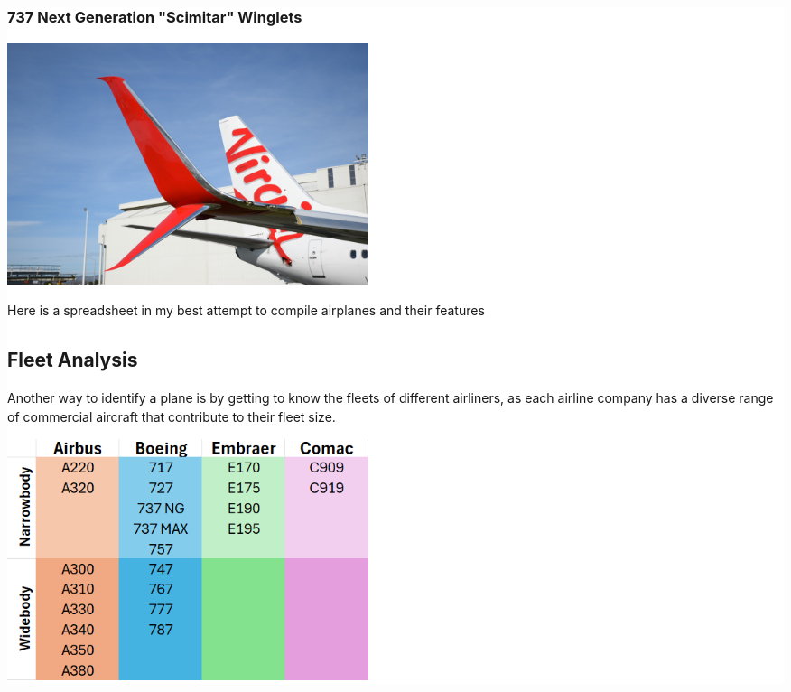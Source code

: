 ### 737 Next Generation "Scimitar" Winglets
<img src="Projects/Airplane_Identification_Files/Airplane-Feature-Scimitar-Winglets.jpg" alt="Airplane Zorro Mask" width="400" />

Here is a spreadsheet in my best attempt to compile airplanes and their features 

## Fleet Analysis
Another way to identify a plane is by getting to know the fleets of different airliners, as each airline company has a diverse range of commercial aircraft that contribute to their fleet size.

<img src="Projects/Airplane_Identification_Files/Airplane_Categories.PNG" alt="Airplane_Categories" width="400" />
